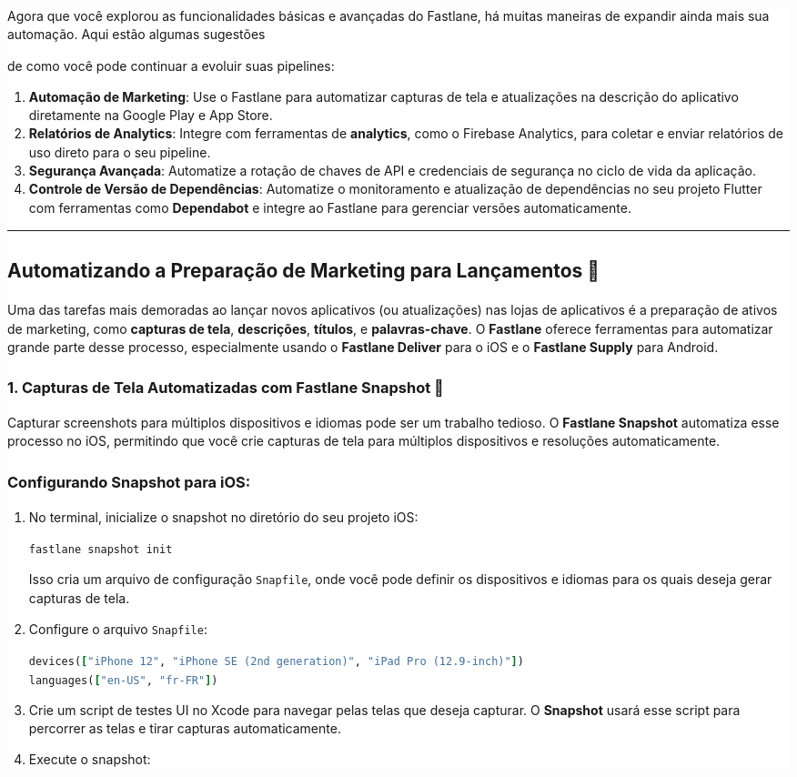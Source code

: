 Agora que você explorou as funcionalidades básicas e avançadas do Fastlane, há muitas maneiras de expandir ainda mais sua automação. Aqui estão algumas sugestões

de como você pode continuar a evoluir suas pipelines:

1. **Automação de Marketing**: Use o Fastlane para automatizar capturas de tela e atualizações na descrição do aplicativo diretamente na Google Play e App Store.
2. **Relatórios de Analytics**: Integre com ferramentas de **analytics**, como o Firebase Analytics, para coletar e enviar relatórios de uso direto para o seu pipeline.
3. **Segurança Avançada**: Automatize a rotação de chaves de API e credenciais de segurança no ciclo de vida da aplicação.
4. **Controle de Versão de Dependências**: Automatize o monitoramento e atualização de dependências no seu projeto Flutter com ferramentas como **Dependabot** e integre ao Fastlane para gerenciar versões automaticamente.

---

## **Automatizando a Preparação de Marketing para Lançamentos** 🎯

Uma das tarefas mais demoradas ao lançar novos aplicativos (ou atualizações) nas lojas de aplicativos é a preparação de ativos de marketing, como **capturas de tela**, **descrições**, **títulos**, e **palavras-chave**. O **Fastlane** oferece ferramentas para automatizar grande parte desse processo, especialmente usando o **Fastlane Deliver** para o iOS e o **Fastlane Supply** para Android.

### **1. Capturas de Tela Automatizadas com Fastlane Snapshot** 📸

Capturar screenshots para múltiplos dispositivos e idiomas pode ser um trabalho tedioso. O **Fastlane Snapshot** automatiza esse processo no iOS, permitindo que você crie capturas de tela para múltiplos dispositivos e resoluções automaticamente.

### **Configurando Snapshot para iOS**:

1. No terminal, inicialize o snapshot no diretório do seu projeto iOS:
    
    ```bash
    fastlane snapshot init
    
    ```
    
    Isso cria um arquivo de configuração `Snapfile`, onde você pode definir os dispositivos e idiomas para os quais deseja gerar capturas de tela.
    
2. Configure o arquivo `Snapfile`:
    
    ```ruby
    devices(["iPhone 12", "iPhone SE (2nd generation)", "iPad Pro (12.9-inch)"])
    languages(["en-US", "fr-FR"])
    
    ```
    
3. Crie um script de testes UI no Xcode para navegar pelas telas que deseja capturar. O **Snapshot** usará esse script para percorrer as telas e tirar capturas automaticamente.
4. Execute o snapshot:
    